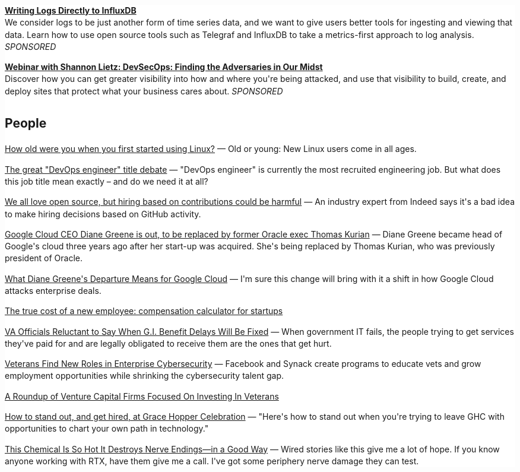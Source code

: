 [**Writing Logs Directly to InfluxDB**](https://www.influxdata.com/blog/writing-logs-directly-to-influxdb/?utm_campaign=devopsish&utm_medium=partner&utm_source=email&utm_content=&utm_term=)  
We consider logs to be just another form of time series data, and we want to give users better tools for ingesting and viewing that data. Learn how to use open source tools such as Telegraf and InfluxDB to take a metrics-first approach to log analysis. *SPONSORED*

[**Webinar with Shannon Lietz: DevSecOps: Finding the Adversaries in Our Midst**](https://info.signalsciences.com/devsecops-finding-the-adversaries-in-our-midst-webinar?utm_medium=newsletter&utm_source=devopsish)  
Discover how you can get greater visibility into how and where you're being attacked, and use that visibility to build, create, and deploy sites that protect what your business cares about. *SPONSORED*


## People

[How old were you when you first started using Linux?](https://opensource.com/article/18/11/linux-age-poll) — Old or young: New Linux users come in all ages.

[The great "DevOps engineer" title debate](https://enterprisersproject.com/article/2018/11/what-s-job-title-which-we-call-devops-engineer) — "DevOps engineer" is currently the most recruited engineering job. But what does this job title mean exactly – and do we need it at all?

[We all love open source, but hiring based on contributions could be harmful](https://about.gitlab.com/2018/11/16/hiring-based-on-open-source-contributions-could-be-harmful/) — An industry expert from Indeed says it's a bad idea to make hiring decisions based on GitHub activity.

[Google Cloud CEO Diane Greene is out, to be replaced by former Oracle exec Thomas Kurian](https://www.cnbc.com/2018/11/16/google-cloud-ceo-greene-being-replaced-by-former-oracle-exec-kurian.html) — Diane Greene became head of Google's cloud three years ago after her start-up was acquired. She's being replaced by Thomas Kurian, who was previously president of Oracle.

[What Diane Greene's Departure Means for Google Cloud](https://www.wired.com/story/what-diane-greenes-departure-means-google-cloud/) — I'm sure this change will bring with it a shift in how Google Cloud attacks enterprise deals.

[The true cost of a new employee: compensation calculator for startups](https://serverless.com/blog/true-cost-employee-calculator/)

[VA Officials Reluctant to Say When G.I. Benefit Delays Will Be Fixed](https://www.nextgov.com/it-modernization/2018/11/va-officials-reluctant-say-when-gi-benefit-delays-will-be-fixed/152895/) — When government IT fails, the people trying to get services they've paid for and are legally obligated to receive them are the ones that get hurt.

[Veterans Find New Roles in Enterprise Cybersecurity](https://www.darkreading.com/risk/veterans-find-new-roles-in-enterprise-cybersecurity/d/d-id/1333250) — Facebook and Synack create programs to educate vets and grow employment opportunities while shrinking the cybersecurity talent gap.

[A Roundup of Venture Capital Firms Focused On Investing In Veterans](https://news.crunchbase.com/news/veteran-focused-investment-firms/)

[How to stand out, and get hired, at Grace Hopper Celebration](https://www.redhat.com/en/blog/how-stand-out-and-get-hired-grace-hopper-celebration) — "Here's how to stand out when you're trying to leave GHC with opportunities to chart your own path in technology."

[This Chemical Is So Hot It Destroys Nerve Endings—in a Good Way](https://www.wired.com/story/resiniferatoxin/) — Wired stories like this give me a lot of hope. If you know  anyone working with RTX, have them give me a call. I've got some periphery nerve damage they can test.
